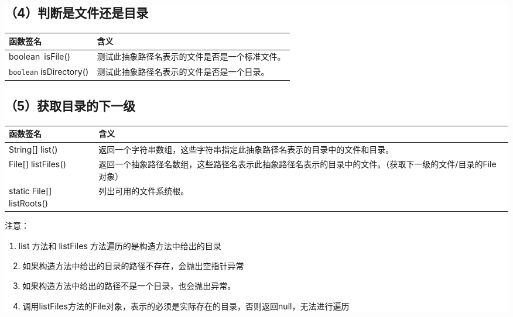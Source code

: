 ## （4）判断是文件还是目录
| 函数签名                         | 含义                                                         |
| :------------------------------- | :------------------------------ |
|boolean` `isFile() |测试此抽象路径名表示的文件是否是一个标准文件。|
|`boolean` isDirectory() | 测试此抽象路径名表示的文件是否是一个目录。|


## （5）获取目录的下一级
| 函数签名                         | 含义                                                         |
| :------------------------------- | :------------------------------ |
|String[] list() |返回一个字符串数组，这些字符串指定此抽象路径名表示的目录中的文件和目录。|
|File[] listFiles() |返回一个抽象路径名数组，这些路径名表示此抽象路径名表示的目录中的文件。（获取下一级的文件/目录的File对象）|
|static File[] listRoots()|列出可用的文件系统根。|

注意：　

1. list 方法和 listFiles 方法遍历的是构造方法中给出的目录

　2.  如果构造方法中给出的目录的路径不存在，会抛出空指针异常

　3.  如果构造方法中给出的路径不是一个目录，也会抛出异常。

　4. 调用listFiles方法的File对象，表示的必须是实际存在的目录，否则返回null，无法进行遍历